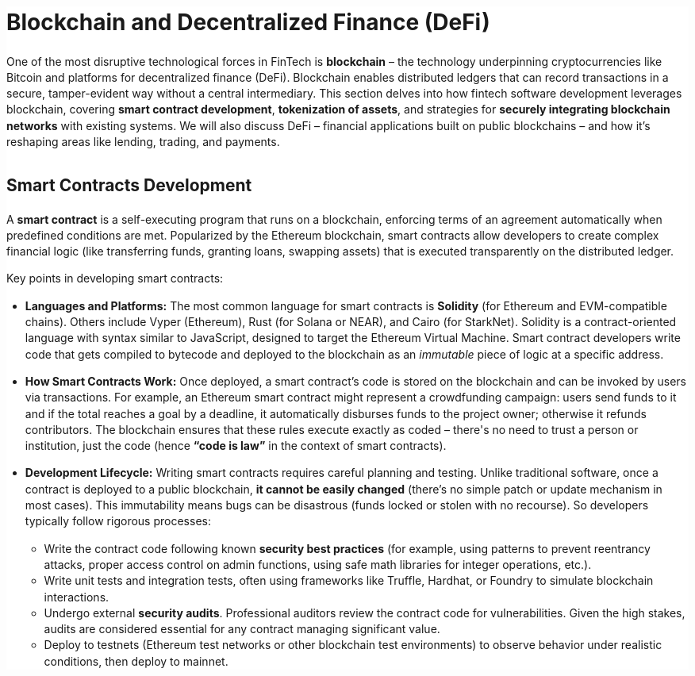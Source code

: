 # Blockchain and Decentralized Finance (DeFi)

One of the most disruptive technological forces in FinTech is **blockchain** – the technology underpinning cryptocurrencies like Bitcoin and platforms for decentralized finance (DeFi). Blockchain enables distributed ledgers that can record transactions in a secure, tamper-evident way without a central intermediary. This section delves into how fintech software development leverages blockchain, covering **smart contract development**, **tokenization of assets**, and strategies for **securely integrating blockchain networks** with existing systems. We will also discuss DeFi – financial applications built on public blockchains – and how it’s reshaping areas like lending, trading, and payments.

## Smart Contracts Development

A **smart contract** is a self-executing program that runs on a blockchain, enforcing terms of an agreement automatically when predefined conditions are met. Popularized by the Ethereum blockchain, smart contracts allow developers to create complex financial logic (like transferring funds, granting loans, swapping assets) that is executed transparently on the distributed ledger.

Key points in developing smart contracts:

- **Languages and Platforms:** The most common language for smart contracts is **Solidity** (for Ethereum and EVM-compatible chains). Others include Vyper (Ethereum), Rust (for Solana or NEAR), and Cairo (for StarkNet). Solidity is a contract-oriented language with syntax similar to JavaScript, designed to target the Ethereum Virtual Machine. Smart contract developers write code that gets compiled to bytecode and deployed to the blockchain as an _immutable_ piece of logic at a specific address.

- **How Smart Contracts Work:** Once deployed, a smart contract’s code is stored on the blockchain and can be invoked by users via transactions. For example, an Ethereum smart contract might represent a crowdfunding campaign: users send funds to it and if the total reaches a goal by a deadline, it automatically disburses funds to the project owner; otherwise it refunds contributors. The blockchain ensures that these rules execute exactly as coded – there's no need to trust a person or institution, just the code (hence **“code is law”** in the context of smart contracts).

- **Development Lifecycle:** Writing smart contracts requires careful planning and testing. Unlike traditional software, once a contract is deployed to a public blockchain, **it cannot be easily changed** (there’s no simple patch or update mechanism in most cases). This immutability means bugs can be disastrous (funds locked or stolen with no recourse). So developers typically follow rigorous processes:

  - Write the contract code following known **security best practices** (for example, using patterns to prevent reentrancy attacks, proper access control on admin functions, using safe math libraries for integer operations, etc.).
  - Write unit tests and integration tests, often using frameworks like Truffle, Hardhat, or Foundry to simulate blockchain interactions.
  - Undergo external **security audits**. Professional auditors review the contract code for vulnerabilities. Given the high stakes, audits are considered essential for any contract managing significant value.
  - Deploy to testnets (Ethereum test networks or other blockchain test environments) to observe behavior under realistic conditions, then deploy to mainnet.
